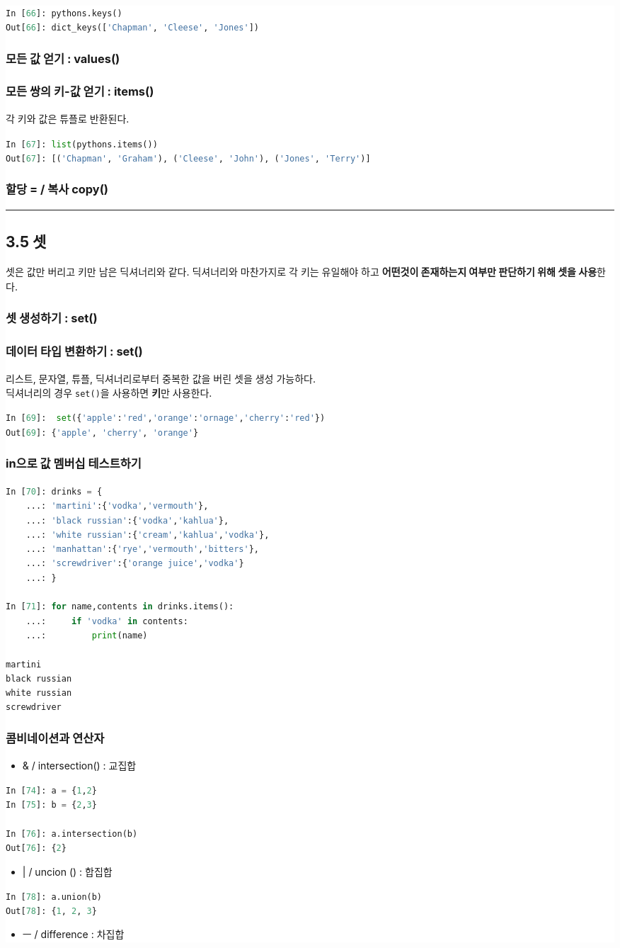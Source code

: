 ```python
In [66]: pythons.keys()
Out[66]: dict_keys(['Chapman', 'Cleese', 'Jones'])
```
### 모든 값 얻기 : values()
### 모든 쌍의 키-값 얻기 : items()
각 키와 값은 튜플로 반환된다.
```python
In [67]: list(pythons.items())
Out[67]: [('Chapman', 'Graham'), ('Cleese', 'John'), ('Jones', 'Terry')]
```
### 할당 = / 복사 copy()

----

## 3.5 셋
셋은 값만 버리고 키만 남은 딕셔너리와 같다. 딕셔너리와 마찬가지로 각 키는 유일해야 하고 **어떤것이 존재하는지 여부만 판단하기 위해 셋을 사용**한다.
### 셋 생성하기 : set()
### 데이터 타입 변환하기 : set()
리스트, 문자열, 튜플, 딕셔너리로부터 중복한 값을 버린 셋을 생성 가능하다.<br>
딕셔너리의 경우 `set()`을 사용하면 **키**만 사용한다.
```python
In [69]:  set({'apple':'red','orange':'ornage','cherry':'red'})
Out[69]: {'apple', 'cherry', 'orange'}
```
### in으로 값 멤버십 테스트하기
```python
In [70]: drinks = {
    ...: 'martini':{'vodka','vermouth'},
    ...: 'black russian':{'vodka','kahlua'},
    ...: 'white russian':{'cream','kahlua','vodka'},
    ...: 'manhattan':{'rye','vermouth','bitters'},
    ...: 'screwdriver':{'orange juice','vodka'}
    ...: }

In [71]: for name,contents in drinks.items():
    ...:     if 'vodka' in contents:
    ...:         print(name)

martini
black russian
white russian
screwdriver
```
### 콤비네이션과 연산자
- & / intersection() : 교집합

```python
In [74]: a = {1,2}
In [75]: b = {2,3}

In [76]: a.intersection(b)
Out[76]: {2}
```
- | / uncion () : 합집합
```python
In [78]: a.union(b)
Out[78]: {1, 2, 3}
```
- ㅡ / difference : 차집합
```python
```